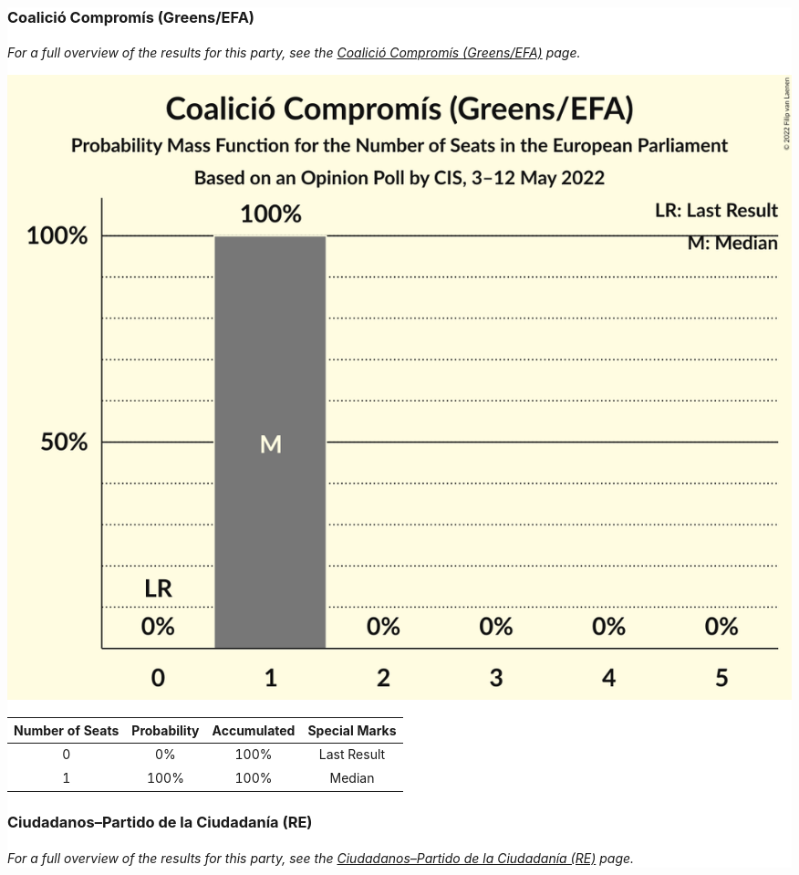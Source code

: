 ### Coalició Compromís (Greens/EFA)

*For a full overview of the results for this party, see the [Coalició Compromís (Greens/EFA)](party-coaliciócompromísgreensefa.html) page.*

![Graph with seats probability mass function not yet produced](2022-05-12-CIS-seats-pmf-coaliciócompromísgreensefa.png "Seats Probability Mass Function")

| Number of Seats | Probability | Accumulated | Special Marks |
|:---------------:|:-----------:|:-----------:|:-------------:|
| 0 | 0% | 100% | Last Result |
| 1 | 100% | 100% | Median |

### Ciudadanos–Partido de la Ciudadanía (RE)

*For a full overview of the results for this party, see the [Ciudadanos–Partido de la Ciudadanía (RE)](party-ciudadanos–partidodelaciudadaníare.html) page.*
